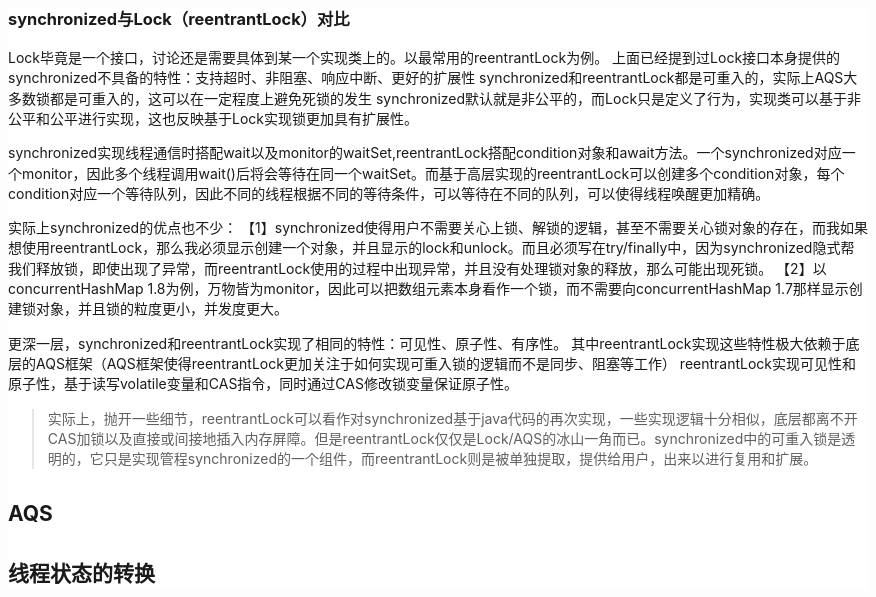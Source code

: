 



### synchronized与Lock（reentrantLock）对比

Lock毕竟是一个接口，讨论还是需要具体到某一个实现类上的。以最常用的reentrantLock为例。
上面已经提到过Lock接口本身提供的synchronized不具备的特性：支持超时、非阻塞、响应中断、更好的扩展性
synchronized和reentrantLock都是可重入的，实际上AQS大多数锁都是可重入的，这可以在一定程度上避免死锁的发生
synchronized默认就是非公平的，而Lock只是定义了行为，实现类可以基于非公平和公平进行实现，这也反映基于Lock实现锁更加具有扩展性。

synchronized实现线程通信时搭配wait以及monitor的waitSet,reentrantLock搭配condition对象和await方法。一个synchronized对应一个monitor，因此多个线程调用wait()后将会等待在同一个waitSet。而基于高层实现的reentrantLock可以创建多个condition对象，每个condition对应一个等待队列，因此不同的线程根据不同的等待条件，可以等待在不同的队列，可以使得线程唤醒更加精确。

实际上synchronized的优点也不少：
【1】synchronized使得用户不需要关心上锁、解锁的逻辑，甚至不需要关心锁对象的存在，而我如果想使用reentrantLock，那么我必须显示创建一个对象，并且显示的lock和unlock。而且必须写在try/finally中，因为synchronized隐式帮我们释放锁，即使出现了异常，而reentrantLock使用的过程中出现异常，并且没有处理锁对象的释放，那么可能出现死锁。
【2】以concurrentHashMap 1.8为例，万物皆为monitor，因此可以把数组元素本身看作一个锁，而不需要向concurrentHashMap 1.7那样显示创建锁对象，并且锁的粒度更小，并发度更大。

更深一层，synchronized和reentrantLock实现了相同的特性：可见性、原子性、有序性。
其中reentrantLock实现这些特性极大依赖于底层的AQS框架（AQS框架使得reentrantLock更加关注于如何实现可重入锁的逻辑而不是同步、阻塞等工作）
reentrantLock实现可见性和原子性，基于读写volatile变量和CAS指令，同时通过CAS修改锁变量保证原子性。

> 实际上，抛开一些细节，reentrantLock可以看作对synchronized基于java代码的再次实现，一些实现逻辑十分相似，底层都离不开CAS加锁以及直接或间接地插入内存屏障。但是reentrantLock仅仅是Lock/AQS的冰山一角而已。synchronized中的可重入锁是透明的，它只是实现管程synchronized的一个组件，而reentrantLock则是被单独提取，提供给用户，出来以进行复用和扩展。
> 







## AQS 







## 线程状态的转换
